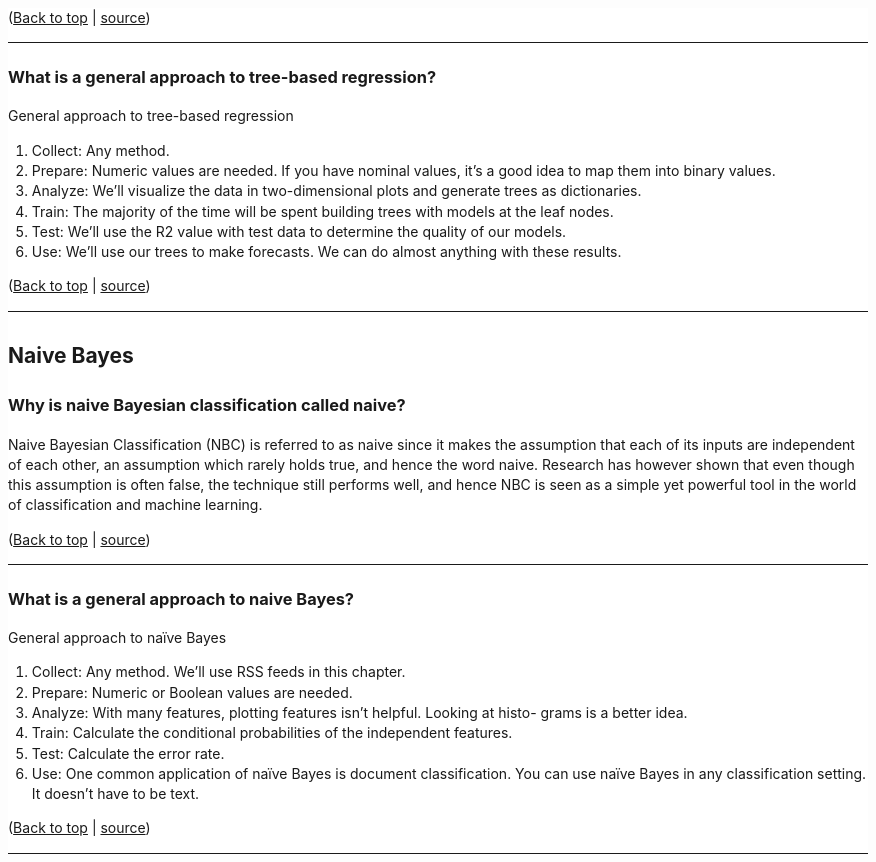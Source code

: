 (<a href="#top">Back to top</a> \| [source](([source](https://www.manning.com/books/machine-learning-in-action))))

<hr>


### What is a general approach to tree-based regression?

General approach to tree-based regression

1. Collect: Any method.
2. Prepare: Numeric values are needed. If you have nominal values, it’s a good idea to map them into binary values.
3. Analyze: We’ll visualize the data in two-dimensional plots and generate trees as dictionaries.
4. Train: The majority of the time will be spent building trees with models at the leaf nodes.
5. Test: We’ll use the R2 value with test data to determine the quality of our models.
6. Use: We’ll use our trees to make forecasts. We can do almost anything with these results.

(<a href="#top">Back to top</a> \| [source](([source](https://www.manning.com/books/machine-learning-in-action))))

<hr>


## Naive Bayes

### Why is naive Bayesian classification called naive?

Naive Bayesian Classification (NBC) is referred to as naive since it makes the assumption that each of its inputs are independent of each other, an assumption which rarely holds true, and hence the word naive. Research has however shown that even though this assumption is often false, the technique still performs well, and hence NBC is seen as a simple yet powerful tool in the world of classification and machine learning. 

(<a href="#top">Back to top</a> \| [source](http://www.answers.com/Q/Why_is_naive_Bayesian_classification_called_naive))

<hr>

### What is a general approach to naive Bayes?

General approach to naïve Bayes

1. Collect: Any method. We’ll use RSS feeds in this chapter.
2. Prepare: Numeric or Boolean values are needed.
3. Analyze: With many features, plotting features isn’t helpful. Looking at histo- grams is a better idea.
4. Train: Calculate the conditional probabilities of the independent features.
5. Test: Calculate the error rate.
6. Use: One common application of naïve Bayes is document classification. You can use naïve Bayes in any classification setting. It doesn’t have to be text. 

(<a href="#top">Back to top</a> \| [source](https://www.manning.com/books/machine-learning-in-action))

<hr>
